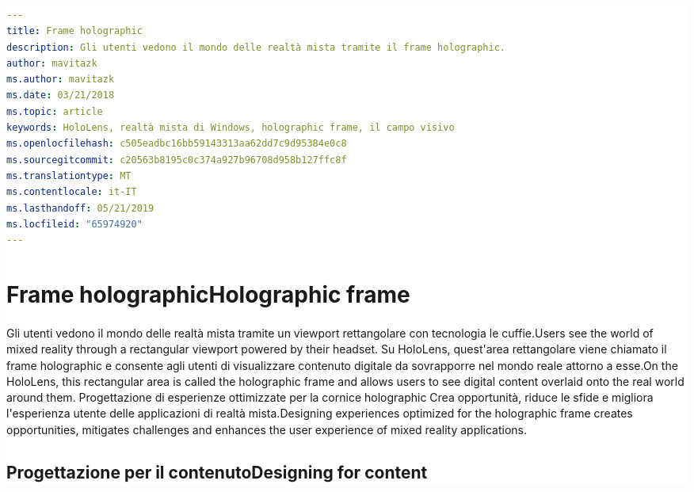 ```yaml
---
title: Frame holographic
description: Gli utenti vedono il mondo delle realtà mista tramite il frame holographic.
author: mavitazk
ms.author: mavitazk
ms.date: 03/21/2018
ms.topic: article
keywords: HoloLens, realtà mista di Windows, holographic frame, il campo visivo
ms.openlocfilehash: c505eadbc16bb59143313aa62dd7c9d95384e0c8
ms.sourcegitcommit: c20563b8195c0c374a927b96708d958b127ffc8f
ms.translationtype: MT
ms.contentlocale: it-IT
ms.lasthandoff: 05/21/2019
ms.locfileid: "65974920"
---
```

# <a name="holographic-frame"></a><span data-ttu-id="f9e2c-104">Frame holographic</span><span class="sxs-lookup"><span data-stu-id="f9e2c-104">Holographic frame</span></span>

<span data-ttu-id="f9e2c-105">Gli utenti vedono il mondo delle realtà mista tramite un viewport rettangolare con tecnologia le cuffie.</span><span class="sxs-lookup"><span data-stu-id="f9e2c-105">Users see the world of mixed reality through a rectangular viewport powered by their headset.</span></span> <span data-ttu-id="f9e2c-106">Su HoloLens, quest'area rettangolare viene chiamato il frame holographic e consente agli utenti di visualizzare contenuto digitale da sovrapporre nel mondo reale attorno a esse.</span><span class="sxs-lookup"><span data-stu-id="f9e2c-106">On the HoloLens, this rectangular area is called the holographic frame and allows users to see digital content overlaid onto the real world around them.</span></span> <span data-ttu-id="f9e2c-107">Progettazione di esperienze ottimizzate per la cornice holographic Crea opportunità, riduce le sfide e migliora l'esperienza utente delle applicazioni di realtà mista.</span><span class="sxs-lookup"><span data-stu-id="f9e2c-107">Designing experiences optimized for the holographic frame creates opportunities, mitigates challenges and enhances the user experience of mixed reality applications.</span></span>

## <a name="designing-for-content"></a><span data-ttu-id="f9e2c-108">Progettazione per il contenuto</span><span class="sxs-lookup"><span data-stu-id="f9e2c-108">Designing for content</span></span>
